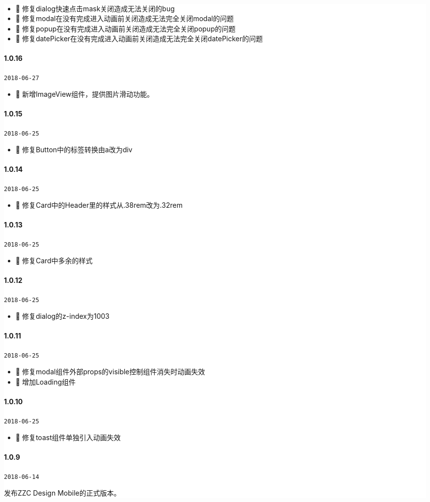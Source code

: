 - 🐞 修复dialog快速点击mask关闭造成无法关闭的bug
- 🐞 修复modal在没有完成进入动画前关闭造成无法完全关闭modal的问题
- 🐞 修复popup在没有完成进入动画前关闭造成无法完全关闭popup的问题
- 🐞 修复datePicker在没有完成进入动画前关闭造成无法完全关闭datePicker的问题

#### 1.0.16

`2018-06-27`

- 🌟 新增ImageView组件，提供图片滑动功能。

#### 1.0.15

`2018-06-25`

- 🐞 修复Button中的标签转换由a改为div


#### 1.0.14

`2018-06-25`

- 🐞 修复Card中的Header里的样式从.38rem改为.32rem

#### 1.0.13

`2018-06-25`

- 🐞 修复Card中多余的样式

#### 1.0.12

`2018-06-25`

- 🐞 修复dialog的z-index为1003

#### 1.0.11

`2018-06-25`

- 🐞 修复modal组件外部props的visible控制组件消失时动画失效
- 🌟 增加Loading组件

#### 1.0.10

`2018-06-25`

- 🐞 修复toast组件单独引入动画失效



#### 1.0.9

`2018-06-14`

发布ZZC Design Mobile的正式版本。

